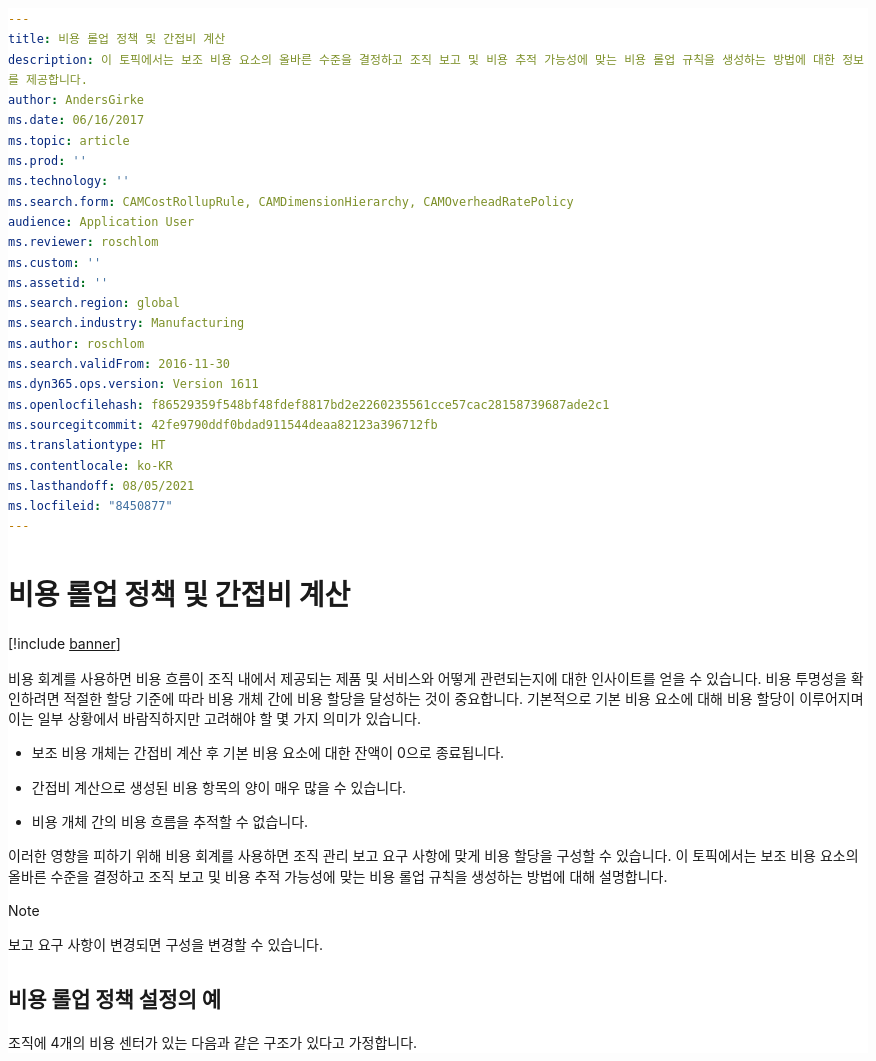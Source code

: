 ```yaml
---
title: 비용 롤업 정책 및 간접비 계산
description: 이 토픽에서는 보조 비용 요소의 올바른 수준을 결정하고 조직 보고 및 비용 추적 가능성에 맞는 비용 롤업 규칙을 생성하는 방법에 대한 정보를 제공합니다.
author: AndersGirke
ms.date: 06/16/2017
ms.topic: article
ms.prod: ''
ms.technology: ''
ms.search.form: CAMCostRollupRule, CAMDimensionHierarchy, CAMOverheadRatePolicy
audience: Application User
ms.reviewer: roschlom
ms.custom: ''
ms.assetid: ''
ms.search.region: global
ms.search.industry: Manufacturing
ms.author: roschlom
ms.search.validFrom: 2016-11-30
ms.dyn365.ops.version: Version 1611
ms.openlocfilehash: f86529359f548bf48fdef8817bd2e2260235561cce57cac28158739687ade2c1
ms.sourcegitcommit: 42fe9790ddf0bdad911544deaa82123a396712fb
ms.translationtype: HT
ms.contentlocale: ko-KR
ms.lasthandoff: 08/05/2021
ms.locfileid: "8450877"
---
```

# <a name="cost-rollup-policy-and-overhead-calculation"></a>비용 롤업 정책 및 간접비 계산 

[!include [banner](../includes/banner.md)]

비용 회계를 사용하면 비용 흐름이 조직 내에서 제공되는 제품 및 서비스와 어떻게 관련되는지에 대한 인사이트를 얻을 수 있습니다. 비용 투명성을 확인하려면 적절한 할당 기준에 따라 비용 개체 간에 비용 할당을 달성하는 것이 중요합니다. 기본적으로 기본 비용 요소에 대해 비용 할당이 이루어지며 이는 일부 상황에서 바람직하지만 고려해야 할 몇 가지 의미가 있습니다.

-   보조 비용 개체는 간접비 계산 후 기본 비용 요소에 대한 잔액이 0으로 종료됩니다.

-   간접비 계산으로 생성된 비용 항목의 양이 매우 많을 수 있습니다.

-   비용 개체 간의 비용 흐름을 추적할 수 없습니다.

이러한 영향을 피하기 위해 비용 회계를 사용하면 조직 관리 보고 요구 사항에 맞게 비용 할당을 구성할 수 있습니다. 이 토픽에서는 보조 비용 요소의 올바른 수준을 결정하고 조직 보고 및 비용 추적 가능성에 맞는 비용 롤업 규칙을 생성하는 방법에 대해 설명합니다.

> [!NOTE]
> 보고 요구 사항이 변경되면 구성을 변경할 수 있습니다.

## <a name="example-of-cost-rollup-policy-setup"></a>비용 롤업 정책 설정의 예

조직에 4개의 비용 센터가 있는 다음과 같은 구조가 있다고 가정합니다.
